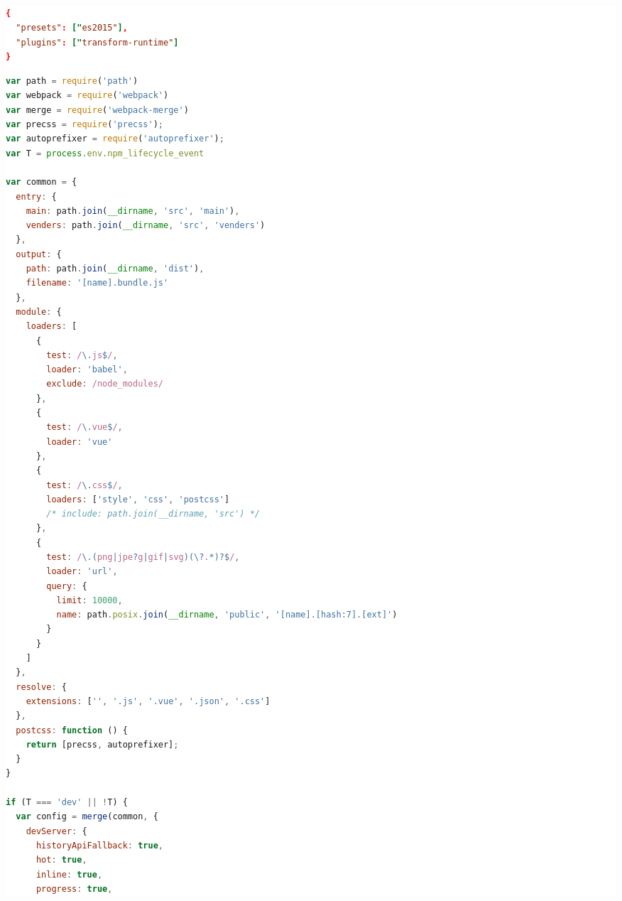 ~~~rc
{
  "presets": ["es2015"],
  "plugins": ["transform-runtime"]
}
~~~

~~~js
var path = require('path')
var webpack = require('webpack')
var merge = require('webpack-merge')
var precss = require('precss');
var autoprefixer = require('autoprefixer');
var T = process.env.npm_lifecycle_event

var common = {
  entry: {
    main: path.join(__dirname, 'src', 'main'),
    venders: path.join(__dirname, 'src', 'venders')
  },
  output: {
    path: path.join(__dirname, 'dist'),
    filename: '[name].bundle.js'
  },
  module: {
    loaders: [
      {
        test: /\.js$/,
        loader: 'babel',
        exclude: /node_modules/
      },
      {
        test: /\.vue$/,
        loader: 'vue'
      },
      {
        test: /\.css$/,
        loaders: ['style', 'css', 'postcss']
        /* include: path.join(__dirname, 'src') */
      },
      {
        test: /\.(png|jpe?g|gif|svg)(\?.*)?$/,
        loader: 'url',
        query: {
          limit: 10000,
          name: path.posix.join(__dirname, 'public', '[name].[hash:7].[ext]')
        }
      }
    ]
  },
  resolve: {
    extensions: ['', '.js', '.vue', '.json', '.css']
  },
  postcss: function () {
    return [precss, autoprefixer];
  }
}

if (T === 'dev' || !T) {
  var config = merge(common, {
    devServer: {
      historyApiFallback: true,
      hot: true,
      inline: true,
      progress: true,
~~~